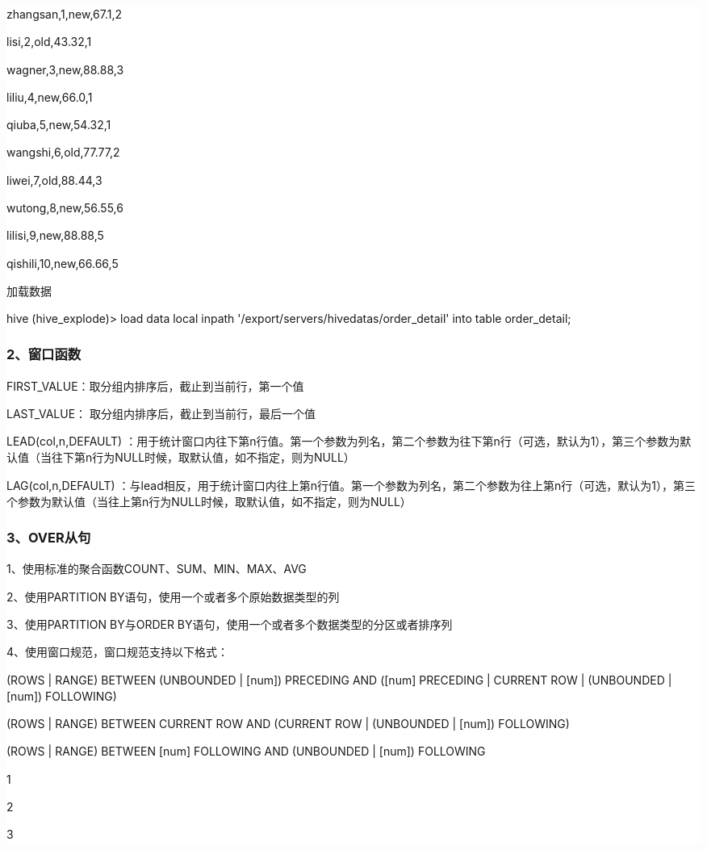 

zhangsan,1,new,67.1,2

lisi,2,old,43.32,1

wagner,3,new,88.88,3

liliu,4,new,66.0,1

qiuba,5,new,54.32,1

wangshi,6,old,77.77,2

liwei,7,old,88.44,3

wutong,8,new,56.55,6

lilisi,9,new,88.88,5

qishili,10,new,66.66,5

加载数据

hive (hive_explode)> load data local inpath '/export/servers/hivedatas/order_detail' into table order_detail;



### 2、窗口函数

FIRST_VALUE：取分组内排序后，截止到当前行，第一个值

LAST_VALUE： 取分组内排序后，截止到当前行，最后一个值

LEAD(col,n,DEFAULT) ：用于统计窗口内往下第n行值。第一个参数为列名，第二个参数为往下第n行（可选，默认为1），第三个参数为默认值（当往下第n行为NULL时候，取默认值，如不指定，则为NULL）

LAG(col,n,DEFAULT) ：与lead相反，用于统计窗口内往上第n行值。第一个参数为列名，第二个参数为往上第n行（可选，默认为1），第三个参数为默认值（当往上第n行为NULL时候，取默认值，如不指定，则为NULL）

### 3、OVER从句

1、使用标准的聚合函数COUNT、SUM、MIN、MAX、AVG

2、使用PARTITION BY语句，使用一个或者多个原始数据类型的列

3、使用PARTITION BY与ORDER BY语句，使用一个或者多个数据类型的分区或者排序列

4、使用窗口规范，窗口规范支持以下格式：



(ROWS | RANGE) BETWEEN (UNBOUNDED | [num]) PRECEDING AND ([num] PRECEDING | CURRENT ROW | (UNBOUNDED | [num]) FOLLOWING)

(ROWS | RANGE) BETWEEN CURRENT ROW AND (CURRENT ROW | (UNBOUNDED | [num]) FOLLOWING)

(ROWS | RANGE) BETWEEN [num] FOLLOWING AND (UNBOUNDED | [num]) FOLLOWING

1

2

3

